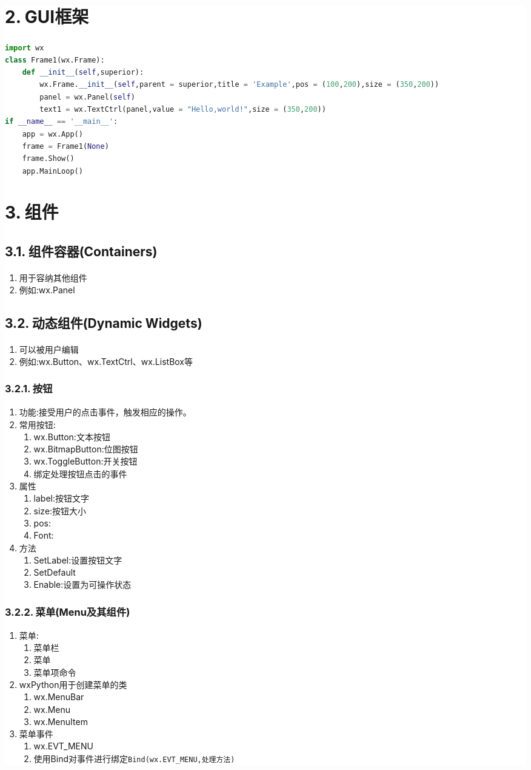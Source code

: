 # 2. GUI框架

```python
import wx
class Frame1(wx.Frame):
    def __init__(self,superior):
        wx.Frame.__init__(self,parent = superior,title = 'Example',pos = (100,200),size = (350,200))
        panel = wx.Panel(self)
        text1 = wx.TextCtrl(panel,value = "Hello,world!",size = (350,200))
if __name__ == '__main__':
    app = wx.App()
    frame = Frame1(None)
    frame.Show()
    app.MainLoop()
```

# 3. 组件

## 3.1. 组件容器(Containers)
1. 用于容纳其他组件
2. 例如:wx.Panel

## 3.2. 动态组件(Dynamic Widgets)
1. 可以被用户编辑
2. 例如:wx.Button、wx.TextCtrl、wx.ListBox等

### 3.2.1. 按钮
1. 功能:接受用户的点击事件，触发相应的操作。
2. 常用按钮:
    1. wx.Button:文本按钮
    2. wx.BitmapButton:位图按钮
    3. wx.ToggleButton:开关按钮
    4. 绑定处理按钮点击的事件
3. 属性
    1. label:按钮文字
    2. size:按钮大小
    3. pos:
    4. Font:
4. 方法
    1. SetLabel:设置按钮文字
    2. SetDefault
    3. Enable:设置为可操作状态

### 3.2.2. 菜单(Menu及其组件)
1. 菜单:
    1. 菜单栏
    2. 菜单
    3. 菜单项命令
2. wxPython用于创建菜单的类
    1. wx.MenuBar
    2. wx.Menu
    3. wx.MenuItem
3. 菜单事件
    1. wx.EVT_MENU
    2. 使用Bind对事件进行绑定`Bind(wx.EVT_MENU,处理方法)`
